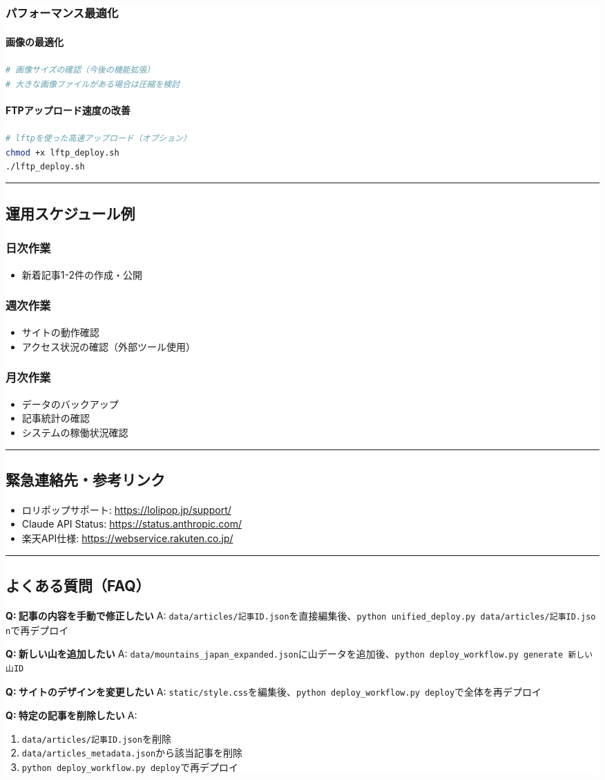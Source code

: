 ### パフォーマンス最適化

#### 画像の最適化
```bash
# 画像サイズの確認（今後の機能拡張）
# 大きな画像ファイルがある場合は圧縮を検討
```

#### FTPアップロード速度の改善
```bash
# lftpを使った高速アップロード（オプション）
chmod +x lftp_deploy.sh
./lftp_deploy.sh
```

---

## 運用スケジュール例

### 日次作業
- 新着記事1-2件の作成・公開

### 週次作業
- サイトの動作確認
- アクセス状況の確認（外部ツール使用）

### 月次作業
- データのバックアップ
- 記事統計の確認
- システムの稼働状況確認

---

## 緊急連絡先・参考リンク

- ロリポップサポート: https://lolipop.jp/support/
- Claude API Status: https://status.anthropic.com/
- 楽天API仕様: https://webservice.rakuten.co.jp/

---

## よくある質問（FAQ）

**Q: 記事の内容を手動で修正したい**
A: `data/articles/記事ID.json`を直接編集後、`python unified_deploy.py data/articles/記事ID.json`で再デプロイ

**Q: 新しい山を追加したい**
A: `data/mountains_japan_expanded.json`に山データを追加後、`python deploy_workflow.py generate 新しい山ID`

**Q: サイトのデザインを変更したい**
A: `static/style.css`を編集後、`python deploy_workflow.py deploy`で全体を再デプロイ

**Q: 特定の記事を削除したい**
A: 
1. `data/articles/記事ID.json`を削除
2. `data/articles_metadata.json`から該当記事を削除
3. `python deploy_workflow.py deploy`で再デプロイ
